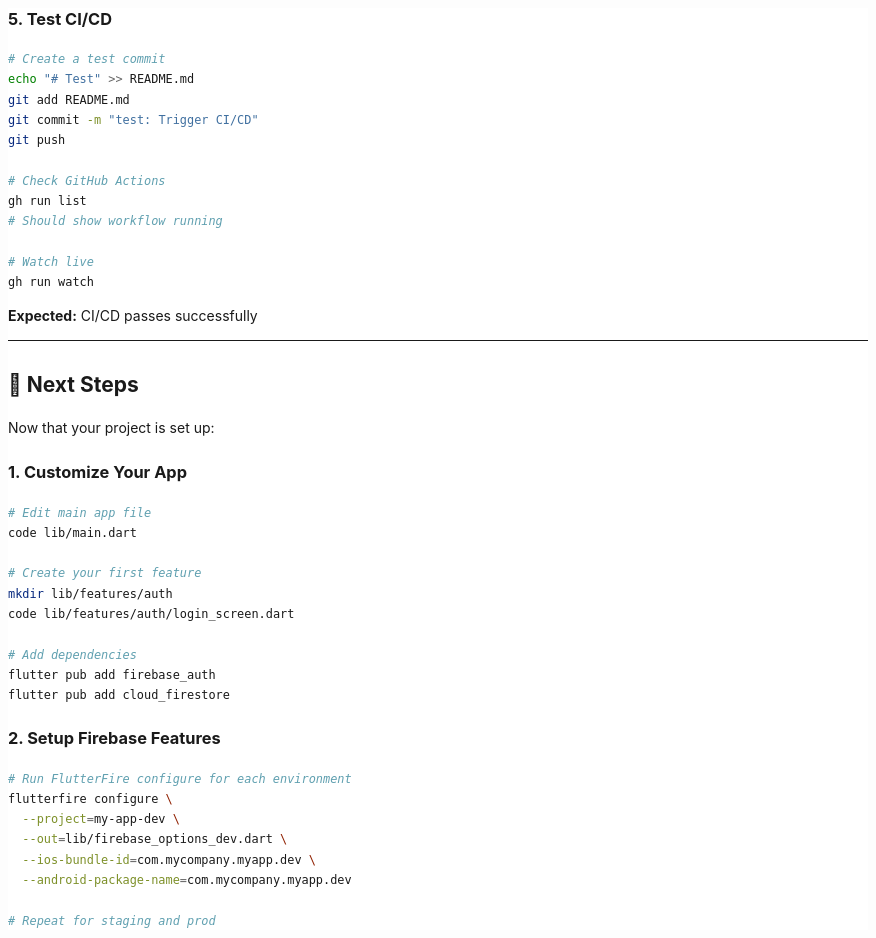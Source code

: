### 5. Test CI/CD

```bash
# Create a test commit
echo "# Test" >> README.md
git add README.md
git commit -m "test: Trigger CI/CD"
git push

# Check GitHub Actions
gh run list
# Should show workflow running

# Watch live
gh run watch
```

**Expected:** CI/CD passes successfully

---

## 🎯 Next Steps

Now that your project is set up:

### 1. Customize Your App

```bash
# Edit main app file
code lib/main.dart

# Create your first feature
mkdir lib/features/auth
code lib/features/auth/login_screen.dart

# Add dependencies
flutter pub add firebase_auth
flutter pub add cloud_firestore
```

### 2. Setup Firebase Features

```bash
# Run FlutterFire configure for each environment
flutterfire configure \
  --project=my-app-dev \
  --out=lib/firebase_options_dev.dart \
  --ios-bundle-id=com.mycompany.myapp.dev \
  --android-package-name=com.mycompany.myapp.dev

# Repeat for staging and prod
```

